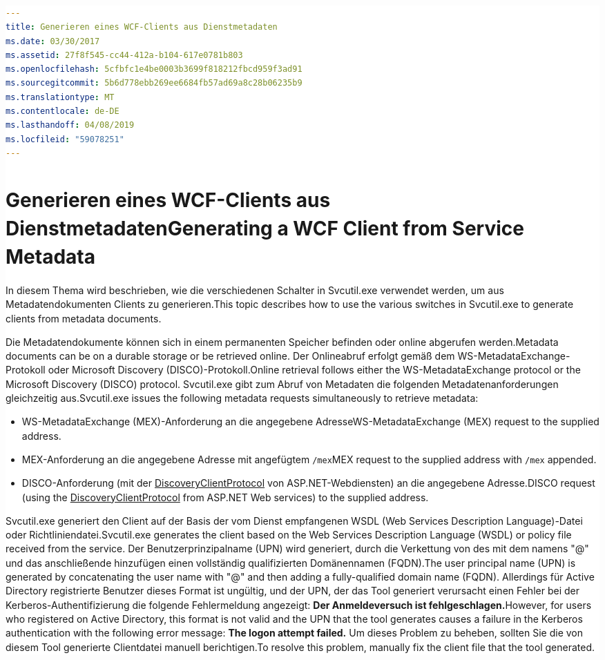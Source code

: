 ```yaml
---
title: Generieren eines WCF-Clients aus Dienstmetadaten
ms.date: 03/30/2017
ms.assetid: 27f8f545-cc44-412a-b104-617e0781b803
ms.openlocfilehash: 5cfbfc1e4be0003b3699f818212fbcd959f3ad91
ms.sourcegitcommit: 5b6d778ebb269ee6684fb57ad69a8c28b06235b9
ms.translationtype: MT
ms.contentlocale: de-DE
ms.lasthandoff: 04/08/2019
ms.locfileid: "59078251"
---
```

# <a name="generating-a-wcf-client-from-service-metadata"></a><span data-ttu-id="c2c35-102">Generieren eines WCF-Clients aus Dienstmetadaten</span><span class="sxs-lookup"><span data-stu-id="c2c35-102">Generating a WCF Client from Service Metadata</span></span>
<span data-ttu-id="c2c35-103">In diesem Thema wird beschrieben, wie die verschiedenen Schalter in Svcutil.exe verwendet werden, um aus Metadatendokumenten Clients zu generieren.</span><span class="sxs-lookup"><span data-stu-id="c2c35-103">This topic describes how to use the various switches in Svcutil.exe to generate clients from metadata documents.</span></span>  
  
 <span data-ttu-id="c2c35-104">Die Metadatendokumente können sich in einem permanenten Speicher befinden oder online abgerufen werden.</span><span class="sxs-lookup"><span data-stu-id="c2c35-104">Metadata documents can be on a durable storage or be retrieved online.</span></span> <span data-ttu-id="c2c35-105">Der Onlineabruf erfolgt gemäß dem WS-MetadataExchange-Protokoll oder Microsoft Discovery (DISCO)-Protokoll.</span><span class="sxs-lookup"><span data-stu-id="c2c35-105">Online retrieval follows either the WS-MetadataExchange protocol or the Microsoft Discovery (DISCO) protocol.</span></span> <span data-ttu-id="c2c35-106">Svcutil.exe gibt zum Abruf von Metadaten die folgenden Metadatenanforderungen gleichzeitig aus.</span><span class="sxs-lookup"><span data-stu-id="c2c35-106">Svcutil.exe issues the following metadata requests simultaneously to retrieve metadata:</span></span>  
  
-   <span data-ttu-id="c2c35-107">WS-MetadataExchange (MEX)-Anforderung an die angegebene Adresse</span><span class="sxs-lookup"><span data-stu-id="c2c35-107">WS-MetadataExchange (MEX) request to the supplied address.</span></span>  
  
-   <span data-ttu-id="c2c35-108">MEX-Anforderung an die angegebene Adresse mit angefügtem `/mex`</span><span class="sxs-lookup"><span data-stu-id="c2c35-108">MEX request to the supplied address with `/mex` appended.</span></span>  
  
-   <span data-ttu-id="c2c35-109">DISCO-Anforderung (mit der [DiscoveryClientProtocol](https://go.microsoft.com/fwlink/?LinkId=94777) von ASP.NET-Webdiensten) an die angegebene Adresse.</span><span class="sxs-lookup"><span data-stu-id="c2c35-109">DISCO request (using the [DiscoveryClientProtocol](https://go.microsoft.com/fwlink/?LinkId=94777) from ASP.NET Web services) to the supplied address.</span></span>  
  
 <span data-ttu-id="c2c35-110">Svcutil.exe generiert den Client auf der Basis der vom Dienst empfangenen WSDL (Web Services Description Language)-Datei oder Richtliniendatei.</span><span class="sxs-lookup"><span data-stu-id="c2c35-110">Svcutil.exe generates the client based on the Web Services Description Language (WSDL) or policy file received from the service.</span></span> <span data-ttu-id="c2c35-111">Der Benutzerprinzipalname (UPN) wird generiert, durch die Verkettung von des mit dem namens "\@" und das anschließende hinzufügen einen vollständig qualifizierten Domänennamen (FQDN).</span><span class="sxs-lookup"><span data-stu-id="c2c35-111">The user principal name (UPN) is generated by concatenating the user name with "\@" and then adding a fully-qualified domain name (FQDN).</span></span> <span data-ttu-id="c2c35-112">Allerdings für Active Directory registrierte Benutzer dieses Format ist ungültig, und der UPN, der das Tool generiert verursacht einen Fehler bei der Kerberos-Authentifizierung die folgende Fehlermeldung angezeigt: **Der Anmeldeversuch ist fehlgeschlagen.**</span><span class="sxs-lookup"><span data-stu-id="c2c35-112">However, for users who registered on Active Directory, this format is not valid and the UPN that the tool generates causes a failure in the Kerberos authentication with the following error message: **The logon attempt failed.**</span></span> <span data-ttu-id="c2c35-113">Um dieses Problem zu beheben, sollten Sie die von diesem Tool generierte Clientdatei manuell berichtigen.</span><span class="sxs-lookup"><span data-stu-id="c2c35-113">To resolve this problem, manually fix the client file that the tool generated.</span></span>  